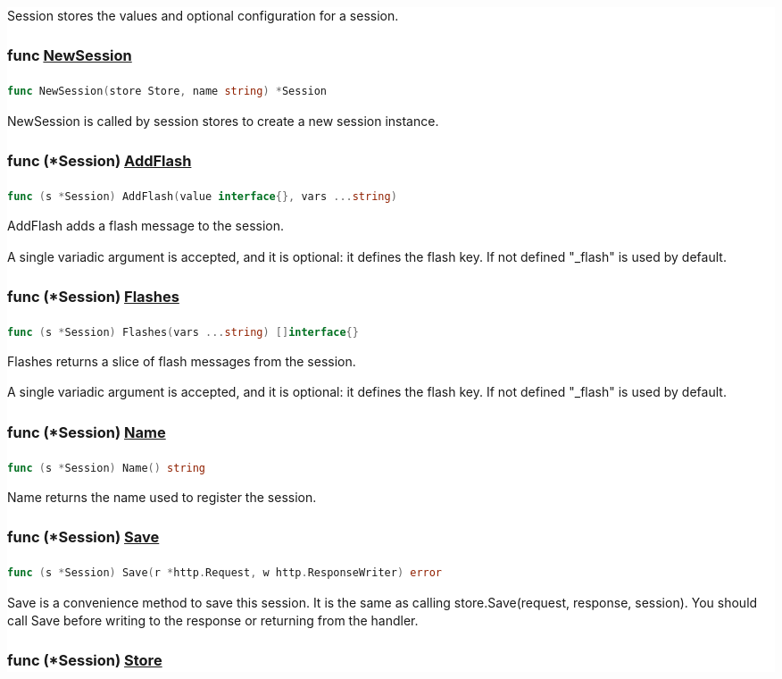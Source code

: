 Session stores the values and optional configuration for a session.

### <a name="NewSession">func</a> [NewSession](/sessions.go#L21)

```go
func NewSession(store Store, name string) *Session
```

NewSession is called by session stores to create a new session instance.

### <a name="Session.AddFlash">func</a> (\*Session) [AddFlash](/sessions.go#L65)

```go
func (s *Session) AddFlash(value interface{}, vars ...string)
```

AddFlash adds a flash message to the session.

A single variadic argument is accepted, and it is optional: it defines
the flash key. If not defined "_flash" is used by default.

### <a name="Session.Flashes">func</a> (\*Session) [Flashes](/sessions.go#L47)

```go
func (s *Session) Flashes(vars ...string) []interface{}
```

Flashes returns a slice of flash messages from the session.

A single variadic argument is accepted, and it is optional: it defines
the flash key. If not defined "_flash" is used by default.

### <a name="Session.Name">func</a> (\*Session) [Name](/sessions.go#L85)

```go
func (s *Session) Name() string
```

Name returns the name used to register the session.

### <a name="Session.Save">func</a> (\*Session) [Save](/sessions.go#L80)

```go
func (s *Session) Save(r *http.Request, w http.ResponseWriter) error
```

Save is a convenience method to save this session. It is the same as calling
store.Save(request, response, session). You should call Save before writing to
the response or returning from the handler.

### <a name="Session.Store">func</a> (\*Session) [Store](/sessions.go#L90)
